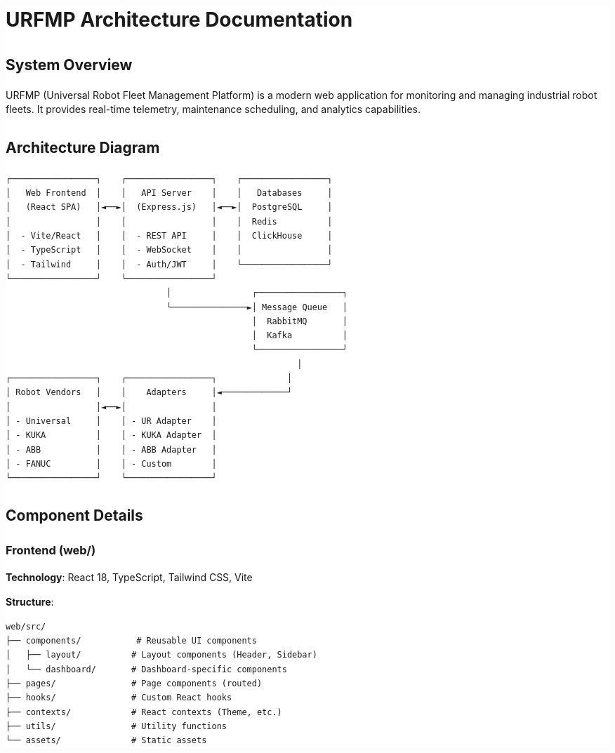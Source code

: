 # URFMP Architecture Documentation

## System Overview

URFMP (Universal Robot Fleet Management Platform) is a modern web application for monitoring and managing industrial robot fleets. It provides real-time telemetry, maintenance scheduling, and analytics capabilities.

## Architecture Diagram

```
┌─────────────────┐    ┌─────────────────┐    ┌─────────────────┐
│   Web Frontend  │    │   API Server    │    │   Databases     │
│   (React SPA)   │◄──►│  (Express.js)   │◄──►│  PostgreSQL     │
│                 │    │                 │    │  Redis          │
│  - Vite/React   │    │  - REST API     │    │  ClickHouse     │
│  - TypeScript   │    │  - WebSocket    │    │                 │
│  - Tailwind     │    │  - Auth/JWT     │    └─────────────────┘
└─────────────────┘    └─────────────────┘
                                │                ┌─────────────────┐
                                └───────────────►│ Message Queue   │
                                                 │  RabbitMQ       │
                                                 │  Kafka          │
                                                 └─────────────────┘
                                                          │
┌─────────────────┐    ┌─────────────────┐              │
│ Robot Vendors   │    │    Adapters     │◄─────────────┘
│                 │◄──►│                 │
│ - Universal     │    │ - UR Adapter    │
│ - KUKA          │    │ - KUKA Adapter  │
│ - ABB           │    │ - ABB Adapter   │
│ - FANUC         │    │ - Custom        │
└─────────────────┘    └─────────────────┘
```

## Component Details

### Frontend (web/)

**Technology**: React 18, TypeScript, Tailwind CSS, Vite

**Structure**:

```
web/src/
├── components/           # Reusable UI components
│   ├── layout/          # Layout components (Header, Sidebar)
│   └── dashboard/       # Dashboard-specific components
├── pages/               # Page components (routed)
├── hooks/               # Custom React hooks
├── contexts/            # React contexts (Theme, etc.)
├── utils/               # Utility functions
└── assets/              # Static assets
```
